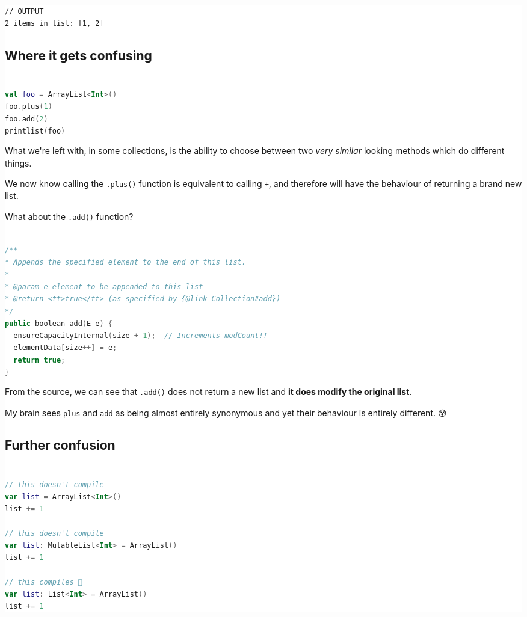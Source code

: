     // OUTPUT
    2 items in list: [1, 2]

## Where it gets confusing

```kotlin

val foo = ArrayList<Int>()
foo.plus(1)
foo.add(2)
printlist(foo)

```

What we're left with, in some collections, is the ability to choose between two *very similar* looking methods which do different things.

We now know calling the `.plus()` function is equivalent to calling `+`, and therefore will have the behaviour of returning a brand new list.

What about the `.add()` function? 

```kotlin

/**
* Appends the specified element to the end of this list.
*
* @param e element to be appended to this list
* @return <tt>true</tt> (as specified by {@link Collection#add})
*/
public boolean add(E e) {
  ensureCapacityInternal(size + 1);  // Increments modCount!!
  elementData[size++] = e;
  return true;
}

```

From the source, we can see that `.add()` does not return a new list and **it does modify the original list**. 

My brain sees `plus` and `add` as being almost entirely synonymous and yet their behaviour is entirely different. 😰

## Further confusion

```kotlin

// this doesn't compile
var list = ArrayList<Int>()
list += 1

// this doesn't compile
var list: MutableList<Int> = ArrayList()
list += 1

// this compiles 🤨
var list: List<Int> = ArrayList()
list += 1

```
